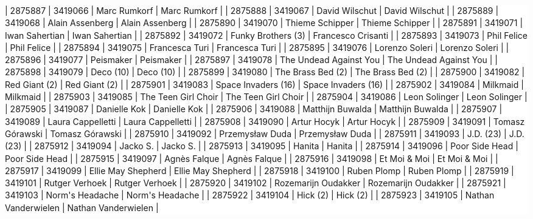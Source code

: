 | 2875887 | 3419066 | Marc Rumkorf | Marc Rumkorf |
| 2875888 | 3419067 | David Wilschut | David Wilschut |
| 2875889 | 3419068 | Alain Assenberg | Alain Assenberg |
| 2875890 | 3419070 | Thieme Schipper | Thieme Schipper |
| 2875891 | 3419071 | Iwan Sahertian | Iwan Sahertian |
| 2875892 | 3419072 | Funky Brothers (3) | Francesco Crisanti |
| 2875893 | 3419073 | Phil Felice | Phil Felice |
| 2875894 | 3419075 | Francesca Turi | Francesca Turi |
| 2875895 | 3419076 | Lorenzo Soleri | Lorenzo Soleri |
| 2875896 | 3419077 | Peismaker | Peismaker |
| 2875897 | 3419078 | The Undead Against You | The Undead Against You |
| 2875898 | 3419079 | Deco (10) | Deco (10) |
| 2875899 | 3419080 | The Brass Bed (2) | The Brass Bed (2) |
| 2875900 | 3419082 | Red Giant (2) | Red Giant (2) |
| 2875901 | 3419083 | Space Invaders (16) | Space Invaders (16) |
| 2875902 | 3419084 | Milkmaid | Milkmaid |
| 2875903 | 3419085 | The Teen Girl Choir | The Teen Girl Choir |
| 2875904 | 3419086 | Leon Solinger | Leon Solinger |
| 2875905 | 3419087 | Danielle Kok | Danielle Kok |
| 2875906 | 3419088 | Matthijn Buwalda | Matthijn Buwalda |
| 2875907 | 3419089 | Laura Cappelletti | Laura Cappelletti |
| 2875908 | 3419090 | Artur Hocyk | Artur Hocyk |
| 2875909 | 3419091 | Tomasz Górawski | Tomasz Górawski |
| 2875910 | 3419092 | Przemysław Duda | Przemysław Duda |
| 2875911 | 3419093 | J.D. (23) | J.D. (23) |
| 2875912 | 3419094 | Jacko S. | Jacko S. |
| 2875913 | 3419095 | Hanita | Hanita |
| 2875914 | 3419096 | Poor Side Head | Poor Side Head |
| 2875915 | 3419097 | Agnès Falque | Agnès Falque |
| 2875916 | 3419098 | Et Moi & Moi | Et Moi & Moi |
| 2875917 | 3419099 | Ellie May Shepherd | Ellie May Shepherd |
| 2875918 | 3419100 | Ruben Plomp | Ruben Plomp |
| 2875919 | 3419101 | Rutger Verhoek | Rutger Verhoek |
| 2875920 | 3419102 | Rozemarijn Oudakker | Rozemarijn Oudakker |
| 2875921 | 3419103 | Norm's Headache | Norm's Headache |
| 2875922 | 3419104 | Hick (2) | Hick (2) |
| 2875923 | 3419105 | Nathan Vanderwielen | Nathan Vanderwielen |